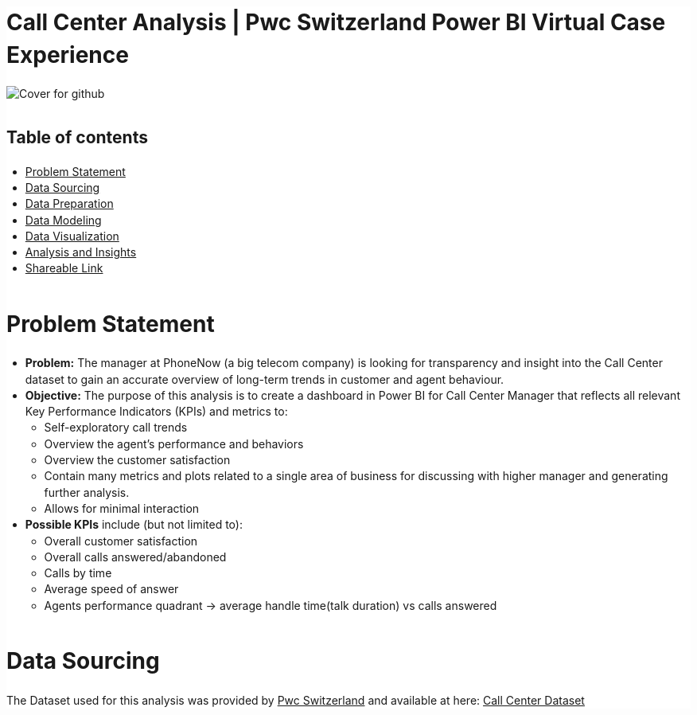 # Call Center Analysis | Pwc Switzerland Power BI Virtual Case Experience
![Cover for github](https://user-images.githubusercontent.com/100661121/233259968-0c733411-1ce8-467b-ad94-a66a09e58bd8.png)




## Table of contents
- [Problem Statement](https://github.com/calmk/Call-Center-Trends-PWC-Virtual-Case-Experience#Table-of-content)
- [Data Sourcing](https://github.com/calmk/Call-Center-Trends-PWC-Virtual-Case-Experience#Data-Sourcing)
- [Data Preparation](https://github.com/calmk/Call-Center-Trends-PWC-Virtual-Case-Experience#Data-Preparation)
- [Data Modeling](https://github.com/calmk/Call-Center-Trends-PWC-Virtual-Case-Experience#Data-Modeling)
- [Data Visualization](https://github.com/calmk/Call-Center-Trends-PWC-Virtual-Case-Experience#Data-Visualization)
- [Analysis and Insights](https://github.com/calmk/Call-Center-Trends-PWC-Virtual-Case-Experience#Analysis-and-Insights)
- [Shareable Link](https://github.com/calmk/Call-Center-Trends-PWC-Virtual-Case-Experience#Shareable-Link)


# Problem Statement

- **Problem:** The manager at PhoneNow (a big telecom company) is looking for transparency and insight into the Call Center dataset to gain an accurate overview of long-term trends in customer and agent behaviour.
- **Objective:** The purpose of this analysis is to create a dashboard in Power BI for Call Center Manager that reflects all relevant Key Performance Indicators (KPIs) and metrics to:
    - Self-exploratory call trends
    - Overview the agent’s performance and behaviors
    - Overview the customer satisfaction
    - Contain many metrics and plots related to a single area of business for discussing with higher manager and generating further analysis.
    - Allows for minimal interaction
- **Possible KPIs** include (but not limited to):
    - Overall customer satisfaction
    - Overall calls answered/abandoned
    - Calls by time
    - Average speed of answer
    - Agents performance quadrant -> average handle time(talk duration) vs calls answered

# Data Sourcing

The Dataset used for this analysis was provided by [Pwc Switzerland](https://www.pwc.ch/en/careers-with-pwc/students/virtual-case-experience.html) and available at here: [Call Center Dataset](https://github.com/calmk/Call-Center-Trends-PWC-Virtual-Case-Experience/blob/main/01%20Call-Center-Dataset.xlsx)
